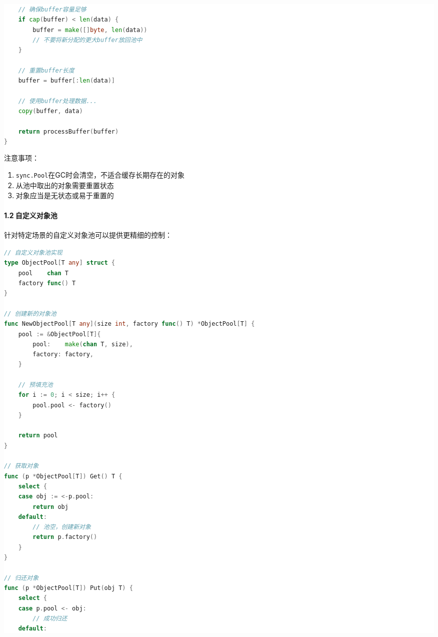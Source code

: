 ```go
    // 确保buffer容量足够
    if cap(buffer) < len(data) {
        buffer = make([]byte, len(data))
        // 不要将新分配的更大buffer放回池中
    }
    
    // 重置buffer长度
    buffer = buffer[:len(data)]
    
    // 使用buffer处理数据...
    copy(buffer, data)
    
    return processBuffer(buffer)
}
```

注意事项：

1. `sync.Pool`在GC时会清空，不适合缓存长期存在的对象
2. 从池中取出的对象需要重置状态
3. 对象应当是无状态或易于重置的

#### 1.2 自定义对象池

针对特定场景的自定义对象池可以提供更精细的控制：

```go
// 自定义对象池实现
type ObjectPool[T any] struct {
    pool    chan T
    factory func() T
}

// 创建新的对象池
func NewObjectPool[T any](size int, factory func() T) *ObjectPool[T] {
    pool := &ObjectPool[T]{
        pool:    make(chan T, size),
        factory: factory,
    }
    
    // 预填充池
    for i := 0; i < size; i++ {
        pool.pool <- factory()
    }
    
    return pool
}

// 获取对象
func (p *ObjectPool[T]) Get() T {
    select {
    case obj := <-p.pool:
        return obj
    default:
        // 池空，创建新对象
        return p.factory()
    }
}

// 归还对象
func (p *ObjectPool[T]) Put(obj T) {
    select {
    case p.pool <- obj:
        // 成功归还
    default:
```